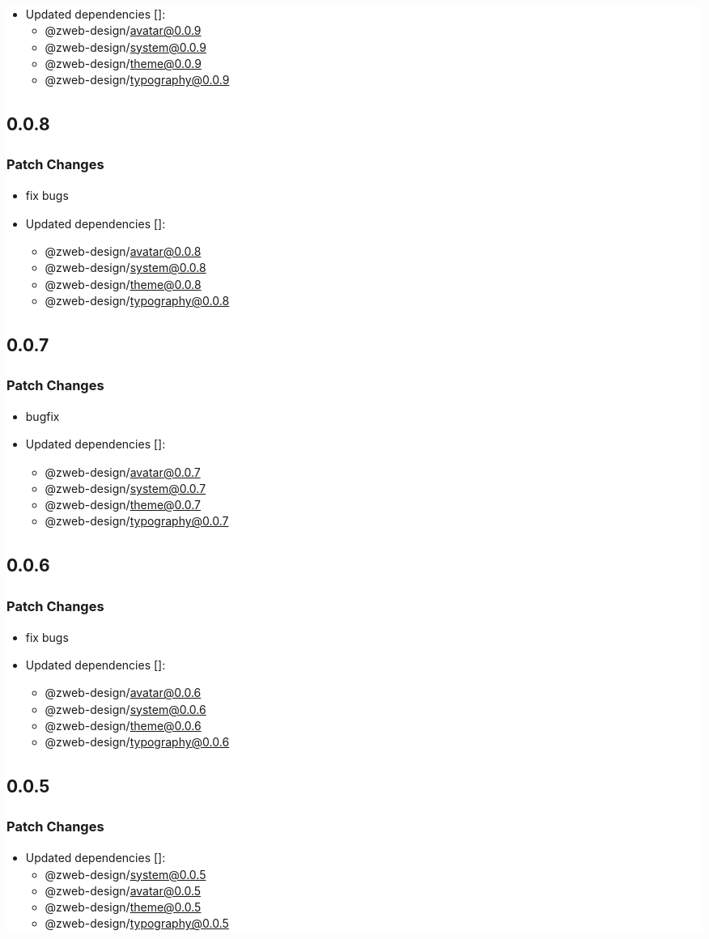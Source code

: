 - Updated dependencies []:
  - @zweb-design/avatar@0.0.9
  - @zweb-design/system@0.0.9
  - @zweb-design/theme@0.0.9
  - @zweb-design/typography@0.0.9

## 0.0.8

### Patch Changes

- fix bugs

- Updated dependencies []:
  - @zweb-design/avatar@0.0.8
  - @zweb-design/system@0.0.8
  - @zweb-design/theme@0.0.8
  - @zweb-design/typography@0.0.8

## 0.0.7

### Patch Changes

- bugfix

- Updated dependencies []:
  - @zweb-design/avatar@0.0.7
  - @zweb-design/system@0.0.7
  - @zweb-design/theme@0.0.7
  - @zweb-design/typography@0.0.7

## 0.0.6

### Patch Changes

- fix bugs

- Updated dependencies []:
  - @zweb-design/avatar@0.0.6
  - @zweb-design/system@0.0.6
  - @zweb-design/theme@0.0.6
  - @zweb-design/typography@0.0.6

## 0.0.5

### Patch Changes

- Updated dependencies []:
  - @zweb-design/system@0.0.5
  - @zweb-design/avatar@0.0.5
  - @zweb-design/theme@0.0.5
  - @zweb-design/typography@0.0.5

